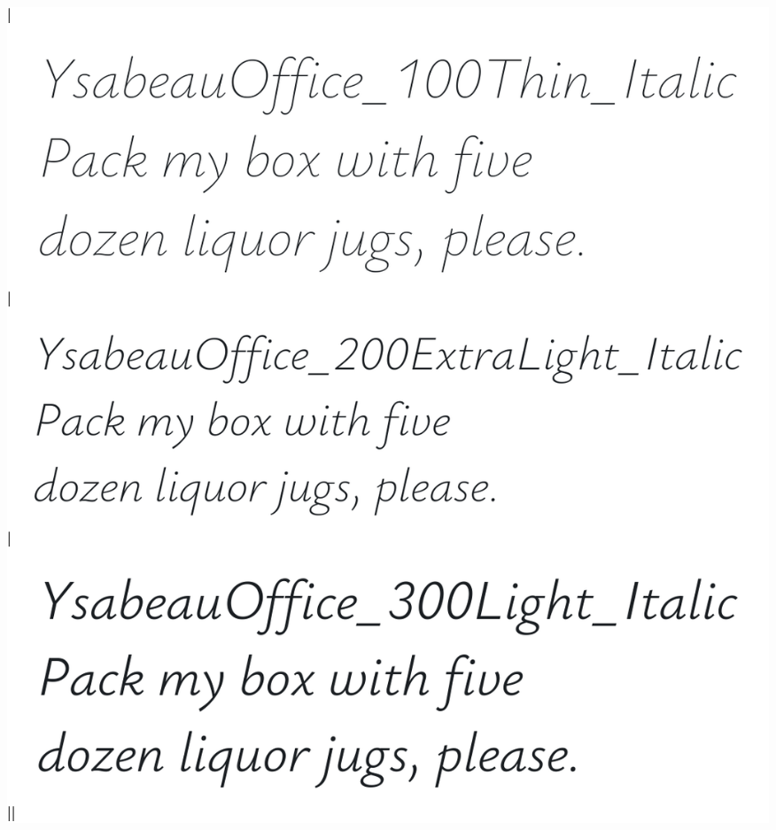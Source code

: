 |![YsabeauOffice_100Thin_Italic](./YsabeauOffice_100Thin_Italic.ttf.png)|![YsabeauOffice_200ExtraLight_Italic](./YsabeauOffice_200ExtraLight_Italic.ttf.png)|![YsabeauOffice_300Light_Italic](./YsabeauOffice_300Light_Italic.ttf.png)||